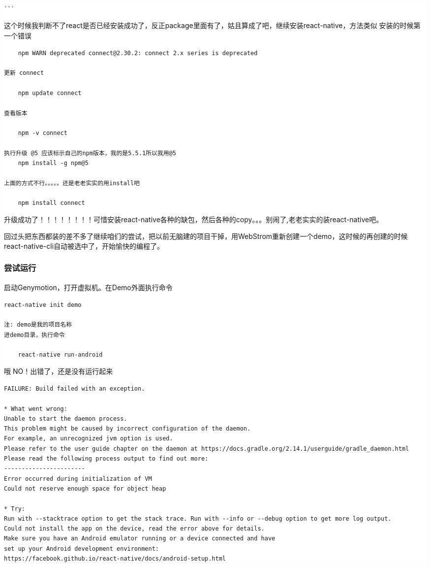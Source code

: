 	```

这个时候我判断不了react是否已经安装成功了，反正package里面有了，姑且算成了吧，继续安装react-native，方法类似
	安装的时候第一个错误

		npm WARN deprecated connect@2.30.2: connect 2.x series is deprecated
	
	更新 connect 

		npm update connect
		
	查看版本
		
		npm -v connect
		
	执行升级 @5 应该标示自己的npm版本，我的是5.5.1所以我用@5	
		npm install -g npm@5

	上面的方式不行。。。。。还是老老实实的用install吧

		npm install connect
	
升级成功了！！！！！！！！可惜安装react-native各种的缺包，然后各种的copy。。。别闹了,老老实实的装react-native吧。

回过头把东西都装的差不多了继续咱们的尝试，把以前无脑建的项目干掉，用WebStrom重新创建一个demo，这时候的再创建的时候react-native-cli自动被选中了，开始愉快的编程了。



### 尝试运行

启动Genymotion，打开虚拟机。在Demo外面执行命令

	react-native init demo  
	
	注: demo是我的项目名称
	进demo目录，执行命令
	
		react-native run-android	
	

哦 NO！出错了，还是没有运行起来

	FAILURE: Build failed with an exception.

	* What went wrong:
	Unable to start the daemon process.
	This problem might be caused by incorrect configuration of the daemon.
	For example, an unrecognized jvm option is used.
	Please refer to the user guide chapter on the daemon at https://docs.gradle.org/2.14.1/userguide/gradle_daemon.html
	Please read the following process output to find out more:
	-----------------------
	Error occurred during initialization of VM
	Could not reserve enough space for object heap

	* Try:
	Run with --stacktrace option to get the stack trace. Run with --info or --debug option to get more log output.
	Could not install the app on the device, read the error above for details.
	Make sure you have an Android emulator running or a device connected and have
	set up your Android development environment:
	https://facebook.github.io/react-native/docs/android-setup.html
